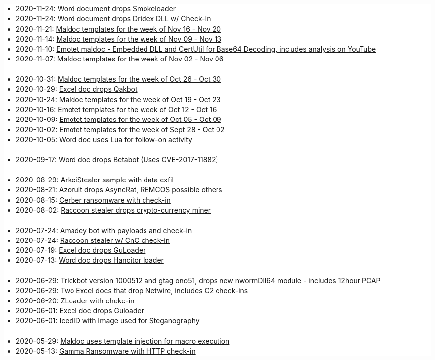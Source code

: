 * 2020-11-24: [Word document drops Smokeloader](https://github.com/jstrosch/malware-samples/tree/master/maldocs/smokeloader/2020/November)
* 2020-11-24: [Word document drops Dridex DLL w/ Check-In](https://github.com/jstrosch/malware-samples/tree/master/maldocs/dridex/2020/November)
* 2020-11-21: [Maldoc templates for the week of Nov 16 - Nov 20](https://github.com/jstrosch/malware-samples/tree/master/maldoc_templates/2020/abuse_ch/week47_Nov16-Nov20)
* 2020-11-14: [Maldoc templates for the week of Nov 09 - Nov 13](https://github.com/jstrosch/malware-samples/tree/master/maldoc_templates/2020/abuse_ch/week46_No09-Nov13)
* 2020-11-10: [Emotet maldoc - Embedded DLL and CertUtil for Base64 Decoding, includes analysis on YouTube](https://github.com/jstrosch/malware-samples/tree/master/maldocs/emotet/2020/November)
* 2020-11-07: [Maldoc templates for the week of Nov 02 - Nov 06](https://github.com/jstrosch/malware-samples/tree/master/maldoc_templates/2020/abuse_ch/week45_Nov02-Nov06)
<br><br>
* 2020-10-31: [Maldoc templates for the week of Oct 26 - Oct 30](https://github.com/jstrosch/malware-samples/tree/master/maldoc_templates/2020/abuse_ch/week44_Oct26-Oct30)
* 2020-10-29: [Excel doc drops Qakbot](https://github.com/jstrosch/malware-samples/tree/master/maldocs/qakbot/2020/Oct)
* 2020-10-24: [Maldoc templates for the week of Oct 19 - Oct 23](https://github.com/jstrosch/malware-samples/tree/master/maldoc_templates/2020/abuse_ch/week43_Oct19-Oct23)
* 2020-10-16: [Emotet templates for the week of Oct 12 - Oct 16](https://github.com/jstrosch/malware-samples/tree/master/maldoc_templates/2020/abuse_ch/week42_Oct12-Oct16)
* 2020-10-09: [Emotet templates for the week of Oct 05 - Oct 09](https://github.com/jstrosch/malware-samples/tree/master/maldoc_templates/2020/abuse_ch/week41_Oct05-Oct09)
* 2020-10-02: [Emotet templates for the week of Sept 28 - Oct 02](https://github.com/jstrosch/malware-samples/tree/master/maldoc_templates/2020/abuse_ch/week40_Sept28-Oct02)
* 2020-10-05: [Word doc uses Lua for follow-on activity](https://github.com/jstrosch/malware-samples/tree/master/maldocs/unknown/2020/Oct)
<br><br>
* 2020-09-17: [Word doc drops Betabot (Uses CVE-2017-11882)](https://github.com/jstrosch/malware-samples/tree/master/maldocs/betabot/2020/Sept)
<br><br>
* 2020-08-29: [ArkeiStealer sample with data exfil](https://github.com/jstrosch/malware-samples/tree/master/binaries/arkeistealer/2020/August)
* 2020-08-21: [Azorult drops AsyncRat, REMCOS possible others](https://github.com/jstrosch/malware-samples/tree/master/binaries/azorult/2020/August)
* 2020-08-15: [Cerber ransomware with check-in](https://github.com/jstrosch/malware-samples/tree/master/binaries/cerber/2020/August)
* 2020-08-02: [Raccoon stealer drops crypto-currency miner](https://github.com/jstrosch/malware-samples/tree/master/binaries/raccoon/2020/August)
<br><br>
* 2020-07-24: [Amadey bot with payloads and check-in](https://github.com/jstrosch/malware-samples/tree/master/binaries/amadey/2020/July)
* 2020-07-24: [Raccoon stealer w/ CnC check-in](https://github.com/jstrosch/malware-samples/tree/master/binaries/raccoon/2020/July)
* 2020-07-19: [Excel doc drops GuLoader](https://github.com/jstrosch/malware-samples/tree/master/maldocs/guloader/2020/July)
* 2020-07-13: [Word doc drops Hancitor loader](https://github.com/jstrosch/malware-samples/tree/master/maldocs/hancitor/2020/July)
<br><br>
* 2020-06-29: [Trickbot version 1000512 and gtag ono51, drops new nwormDll64 module - includes 12hour PCAP](https://github.com/jstrosch/malware-samples/tree/master/binaries/trickbot/2020/June)
* 2020-06-29: [Two Excel docs that drop Netwire, includes C2 check-ins](https://github.com/jstrosch/malware-samples/tree/master/maldocs/netwire/2020/June)
* 2020-06-20: [ZLoader with chekc-in](https://github.com/jstrosch/malware-samples/tree/master/binaries/zloader/2020/June)
* 2020-06-01: [Excel doc drops Guloader](https://github.com/jstrosch/malware-samples/tree/master/maldocs/guloader/2020/June)
* 2020-06-01: [IcedID with Image used for Steganography](https://github.com/jstrosch/malware-samples/tree/master/binaries/icedid/2020/June)
<br><br>
* 2020-05-29: [Maldoc uses template injection for macro execution](https://github.com/jstrosch/malware-samples/tree/master/maldocs/unknown/2020/May)
* 2020-05-13: [Gamma Ransomware with HTTP check-in](https://github.com/jstrosch/malware-samples/tree/master/binaries/gamma_ransomware/2020/May)  